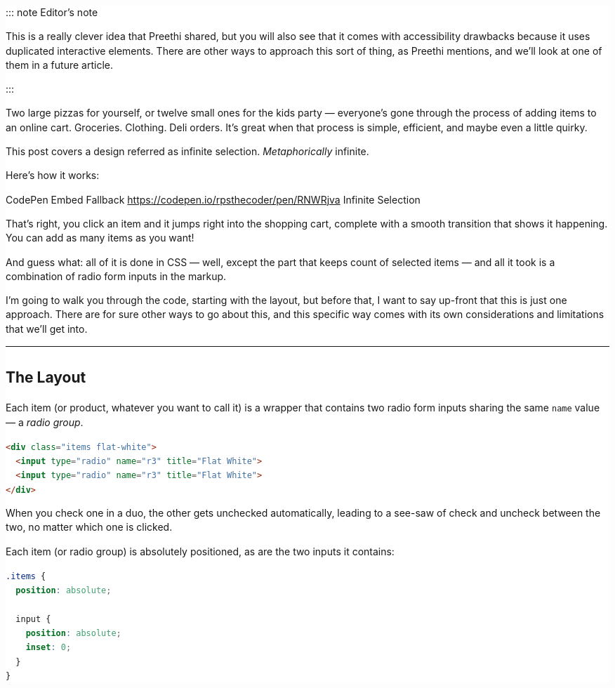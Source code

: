 ::: note Editor’s note

This is a really clever idea that Preethi shared, but you will also see that it comes with accessibility drawbacks because it uses duplicated interactive elements. There are other ways to approach this sort of thing, as Preethi mentions, and we’ll look at one of them in a future article.

:::

Two large pizzas for yourself, or twelve small ones for the kids party — everyone’s gone through the process of adding items to an online cart. Groceries. Clothing. Deli orders. It’s great when that process is simple, efficient, and maybe even a little quirky.

This post covers a design referred as infinite selection. *Metaphorically* infinite.

Here’s how it works:

CodePen Embed Fallback
https://codepen.io/rpsthecoder/pen/RNWRjva
Infinite Selection

That’s right, you click an item and it jumps right into the shopping cart, complete with a smooth transition that shows it happening. You can add as many items as you want!

And guess what: all of it is done in CSS — well, except the part that keeps count of selected items — and all it took is a combination of radio form inputs in the markup.

I’m going to walk you through the code, starting with the layout, but before that, I want to say up-front that this is just one approach. There are for sure other ways to go about this, and this specific way comes with its own considerations and limitations that we’ll get into.

---

## The Layout

Each item (or product, whatever you want to call it) is a wrapper that contains two radio form inputs sharing the same `name` value — a *radio group*.

```html
<div class="items flat-white">
  <input type="radio" name="r3" title="Flat White">
  <input type="radio" name="r3" title="Flat White">
</div>
```

When you check one in a duo, the other gets unchecked automatically, leading to a see-saw of check and uncheck between the two, no matter which one is clicked.

Each item (or radio group) is absolutely positioned, as are the two inputs it contains:

```css
.items {   
  position: absolute;

  input { 
    position: absolute; 
    inset: 0; 
  }
}
```
